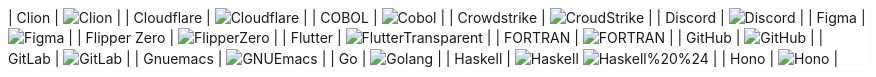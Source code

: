| Clion                     | <img src="../Clion/Clion.png" alt="Clion" width="100" />                                                                                                                                                                                                                                                                                                  |
| Cloudflare                | <img src="../Cloudflare/Cloudflare.png" alt="Cloudflare" width="100" />                                                                                                                                                                                                                                                                                   |
| COBOL                     | <img src="../Cobol/Cobol.png" alt="Cobol" width="100" />                                                                                                                                                                                                                                                                                                  |
| Crowdstrike               | <img src="../Crowdstrike/CroudStrike.png" alt="CroudStrike" width="100" />                                                                                                                                                                                                                                                                                |
| Discord                   | <img src="../Discord/Discord.png" alt="Discord" width="100" />                                                                                                                                                                                                                                                                                            |
| Figma                     | <img src="../Figma/Figma.png" alt="Figma" width="100" />                                                                                                                                                                                                                                                                                                  |
| Flipper Zero               | <img src="../FlipperZero/FlipperZero.png" alt="FlipperZero" width="100" />                                                                                                                                                                                                                                                                                |
| Flutter                   | <img src="../Flutter/FlutterTransparent.png" alt="FlutterTransparent" width="100" />                                                                                                                                                                                                                                                                      |
| FORTRAN                   | <img src="../FORTRAN/FORTRAN.png" alt="FORTRAN" width="100" />                                                                                                                                                                                                                                                                                            |
| GitHub                    | <img src="../GitHub/GitHub.png" alt="GitHub" width="100" />                                                                                                                                                                                                                                                                                               |
| GitLab                    | <img src="../GitLab/GitLab.png" alt="GitLab" width="100" />                                                                                                                                                                                                                                                                                               |
| Gnuemacs                  | <img src="../Gnuemacs/GNUEmacs.png" alt="GNUEmacs" width="100" />                                                                                                                                                                                                                                                                                         |
| Go                        | <img src="../Go/Golang.png" alt="Golang" width="100" />                                                                                                                                                                                                                                                                                                   |
| Haskell                   | <img src="../Haskell/Haskell.png" alt="Haskell" width="100" /> <img src="../Haskell/Haskell%20%24.png" alt="Haskell%20%24" width="100" />                                                                                                                                                                                                                 |
| Hono                      | <img src="../Hono/Hono.png" alt="Hono" width="100" />                                                                                                                                                                                                                                                                                                     |